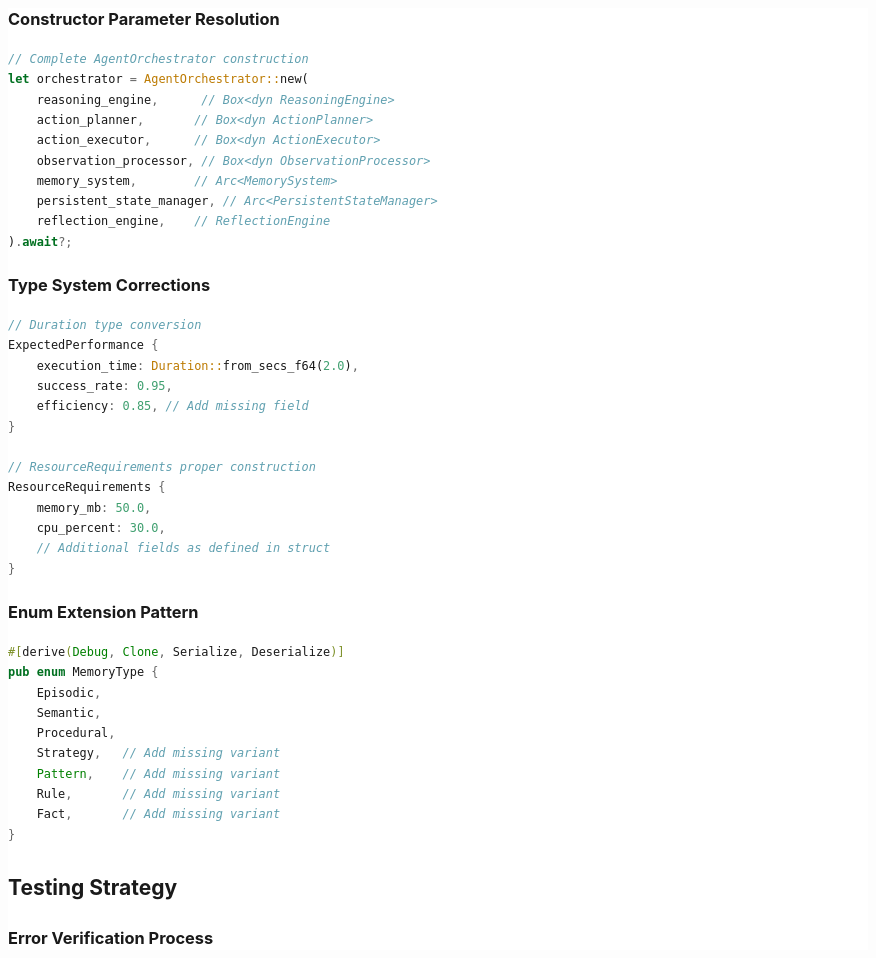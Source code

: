 ### Constructor Parameter Resolution

```rust
// Complete AgentOrchestrator construction
let orchestrator = AgentOrchestrator::new(
    reasoning_engine,      // Box<dyn ReasoningEngine>
    action_planner,       // Box<dyn ActionPlanner>
    action_executor,      // Box<dyn ActionExecutor>
    observation_processor, // Box<dyn ObservationProcessor>
    memory_system,        // Arc<MemorySystem>
    persistent_state_manager, // Arc<PersistentStateManager>
    reflection_engine,    // ReflectionEngine
).await?;
```

### Type System Corrections

```rust
// Duration type conversion
ExpectedPerformance {
    execution_time: Duration::from_secs_f64(2.0),
    success_rate: 0.95,
    efficiency: 0.85, // Add missing field
}

// ResourceRequirements proper construction
ResourceRequirements {
    memory_mb: 50.0,
    cpu_percent: 30.0,
    // Additional fields as defined in struct
}
```

### Enum Extension Pattern

```rust
#[derive(Debug, Clone, Serialize, Deserialize)]
pub enum MemoryType {
    Episodic,
    Semantic,
    Procedural,
    Strategy,   // Add missing variant
    Pattern,    // Add missing variant
    Rule,       // Add missing variant
    Fact,       // Add missing variant
}
```

## Testing Strategy

### Error Verification Process
